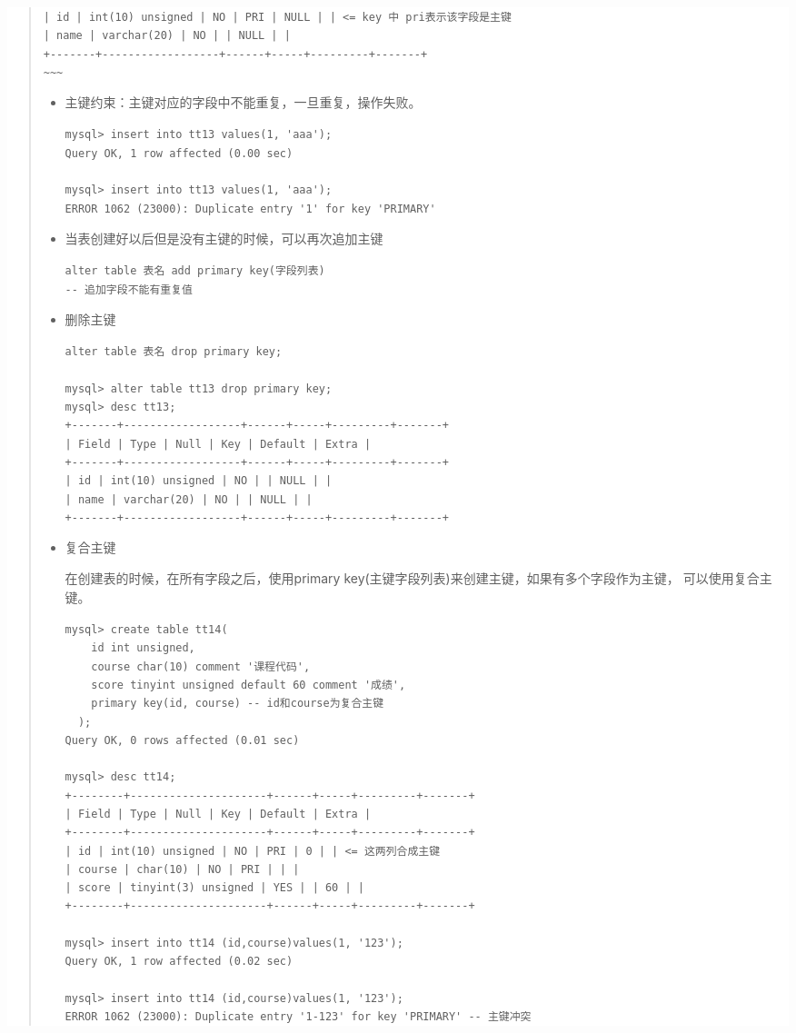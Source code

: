 >     | id | int(10) unsigned | NO | PRI | NULL | | <= key 中 pri表示该字段是主键
>     | name | varchar(20) | NO | | NULL | |
>     +-------+------------------+------+-----+---------+-------+
>     ~~~
>
> - 主键约束：主键对应的字段中不能重复，一旦重复，操作失败。
>
>     ~~~mysql
>     mysql> insert into tt13 values(1, 'aaa');
>     Query OK, 1 row affected (0.00 sec)
>
>     mysql> insert into tt13 values(1, 'aaa');
>     ERROR 1062 (23000): Duplicate entry '1' for key 'PRIMARY'
>     ~~~
>
> - 当表创建好以后但是没有主键的时候，可以再次追加主键
>
>     ~~~mysql
>     alter table 表名 add primary key(字段列表)
>     -- 追加字段不能有重复值
>     ~~~
>
> - 删除主键
>
>     ~~~mysql
>     alter table 表名 drop primary key;
>
>     mysql> alter table tt13 drop primary key;
>     mysql> desc tt13;
>     +-------+------------------+------+-----+---------+-------+
>     | Field | Type | Null | Key | Default | Extra |
>     +-------+------------------+------+-----+---------+-------+
>     | id | int(10) unsigned | NO | | NULL | |
>     | name | varchar(20) | NO | | NULL | |
>     +-------+------------------+------+-----+---------+-------+
>     ~~~
>
> - 复合主键
>
>     在创建表的时候，在所有字段之后，使用primary key(主键字段列表)来创建主键，如果有多个字段作为主键， 可以使用复合主键。
>
>     ~~~mysql
>     mysql> create table tt14(
>         id int unsigned,
>         course char(10) comment '课程代码',
>         score tinyint unsigned default 60 comment '成绩',
>         primary key(id, course) -- id和course为复合主键
>     	);
>     Query OK, 0 rows affected (0.01 sec)
>             
>     mysql> desc tt14;
>     +--------+---------------------+------+-----+---------+-------+
>     | Field | Type | Null | Key | Default | Extra |
>     +--------+---------------------+------+-----+---------+-------+
>     | id | int(10) unsigned | NO | PRI | 0 | | <= 这两列合成主键
>     | course | char(10) | NO | PRI | | |
>     | score | tinyint(3) unsigned | YES | | 60 | |
>     +--------+---------------------+------+-----+---------+-------+
>             
>     mysql> insert into tt14 (id,course)values(1, '123');
>     Query OK, 1 row affected (0.02 sec)
>             
>     mysql> insert into tt14 (id,course)values(1, '123');
>     ERROR 1062 (23000): Duplicate entry '1-123' for key 'PRIMARY' -- 主键冲突